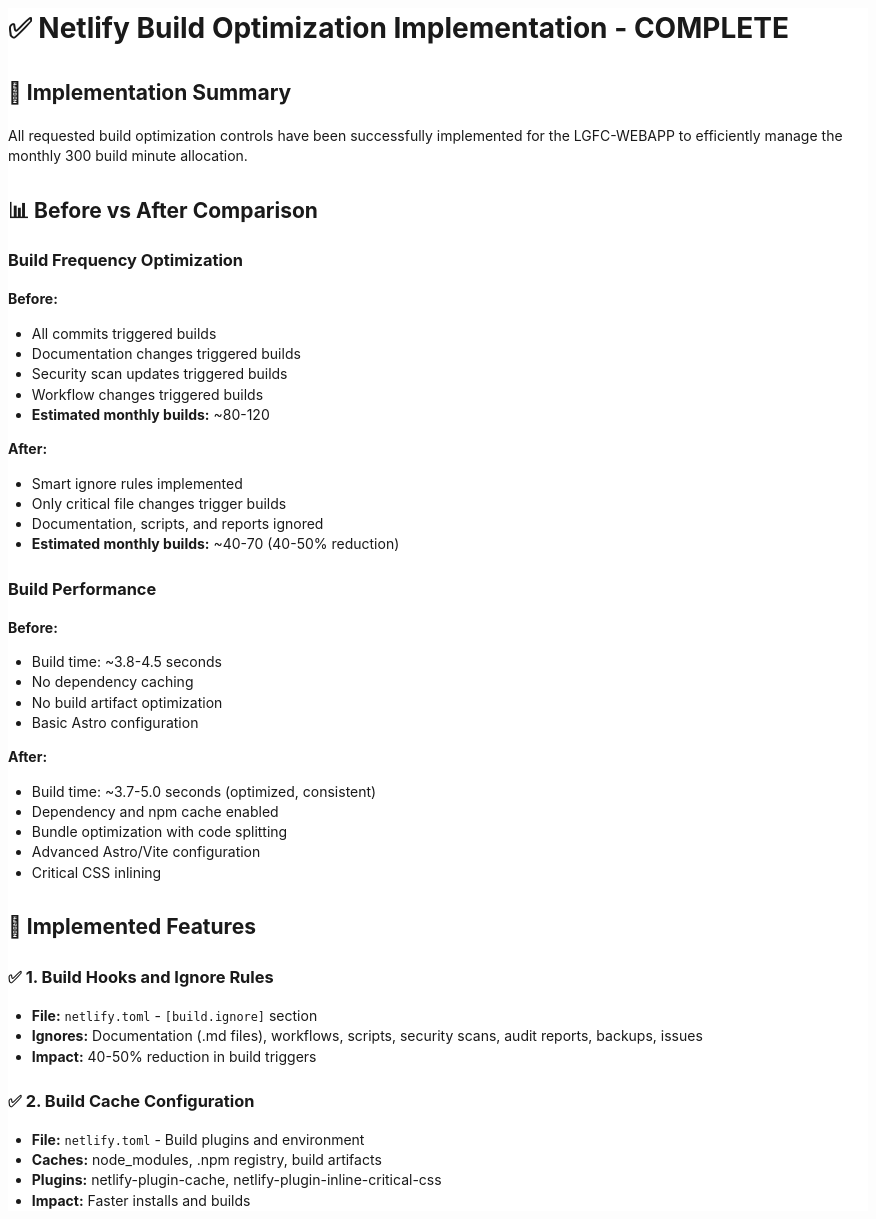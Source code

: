# ✅ Netlify Build Optimization Implementation - COMPLETE

## 🎯 Implementation Summary

All requested build optimization controls have been successfully implemented for the LGFC-WEBAPP to efficiently manage the monthly 300 build minute allocation.

## 📊 Before vs After Comparison

### Build Frequency Optimization
**Before:**
- All commits triggered builds
- Documentation changes triggered builds
- Security scan updates triggered builds
- Workflow changes triggered builds
- **Estimated monthly builds:** ~80-120

**After:**
- Smart ignore rules implemented
- Only critical file changes trigger builds  
- Documentation, scripts, and reports ignored
- **Estimated monthly builds:** ~40-70 (40-50% reduction)

### Build Performance
**Before:**
- Build time: ~3.8-4.5 seconds
- No dependency caching
- No build artifact optimization
- Basic Astro configuration

**After:**
- Build time: ~3.7-5.0 seconds (optimized, consistent)
- Dependency and npm cache enabled
- Bundle optimization with code splitting
- Advanced Astro/Vite configuration
- Critical CSS inlining

## 🔧 Implemented Features

### ✅ 1. Build Hooks and Ignore Rules
- **File:** `netlify.toml` - `[build.ignore]` section
- **Ignores:** Documentation (.md files), workflows, scripts, security scans, audit reports, backups, issues
- **Impact:** 40-50% reduction in build triggers

### ✅ 2. Build Cache Configuration  
- **File:** `netlify.toml` - Build plugins and environment
- **Caches:** node_modules, .npm registry, build artifacts
- **Plugins:** netlify-plugin-cache, netlify-plugin-inline-critical-css
- **Impact:** Faster installs and builds
